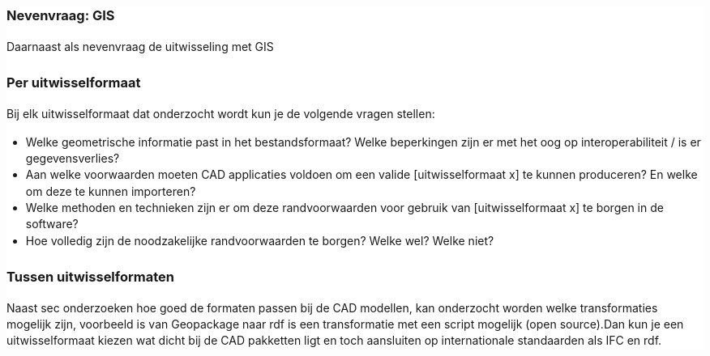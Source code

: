 
### Nevenvraag: GIS

Daarnaast als nevenvraag de uitwisseling met GIS

### Per uitwisselformaat
Bij elk uitwisselformaat dat onderzocht wordt kun je de volgende vragen stellen:

* Welke geometrische informatie past in het bestandsformaat? Welke beperkingen zijn er met het oog op interoperabiliteit / is er gegevensverlies?
* Aan welke voorwaarden moeten CAD applicaties voldoen om een valide [uitwisselformaat x] te kunnen produceren? En welke om deze te kunnen importeren?
* Welke methoden en technieken zijn er om deze randvoorwaarden voor gebruik van [uitwisselformaat x] te borgen in de software? 
* Hoe volledig zijn de noodzakelijke randvoorwaarden te borgen? Welke wel? Welke niet?

### Tussen uitwisselformaten
Naast sec onderzoeken hoe goed de formaten passen bij de CAD modellen, kan onderzocht worden welke transformaties mogelijk zijn, voorbeeld is van Geopackage naar rdf is een transformatie met een script mogelijk (open source).Dan kun je een uitwisselformaat kiezen wat dicht bij de CAD pakketten ligt en toch aansluiten op internationale standaarden als IFC en rdf.